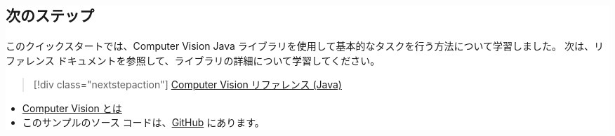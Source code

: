 ## <a name="next-steps"></a>次のステップ

このクイックスタートでは、Computer Vision Java ライブラリを使用して基本的なタスクを行う方法について学習しました。 次は、リファレンス ドキュメントを参照して、ライブラリの詳細について学習してください。

> [!div class="nextstepaction"]
>[Computer Vision リファレンス (Java)](/java/api/overview/azure/cognitiveservices/client/computervision?view=azure-java-stable)

* [Computer Vision とは](../../overview.md)
* このサンプルのソース コードは、[GitHub](https://github.com/Azure-Samples/cognitive-services-quickstart-code/blob/master/java/ComputerVision/src/main/java/ComputerVisionQuickstart.java) にあります。